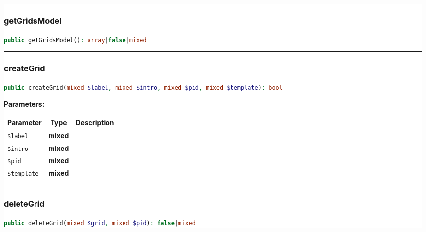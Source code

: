 ***

### getGridsModel



```php
public getGridsModel(): array|false|mixed
```













***

### createGrid



```php
public createGrid(mixed $label, mixed $intro, mixed $pid, mixed $template): bool
```








**Parameters:**

| Parameter | Type | Description |
|-----------|------|-------------|
| `$label` | **mixed** |  |
| `$intro` | **mixed** |  |
| `$pid` | **mixed** |  |
| `$template` | **mixed** |  |






***

### deleteGrid



```php
public deleteGrid(mixed $grid, mixed $pid): false|mixed
```




